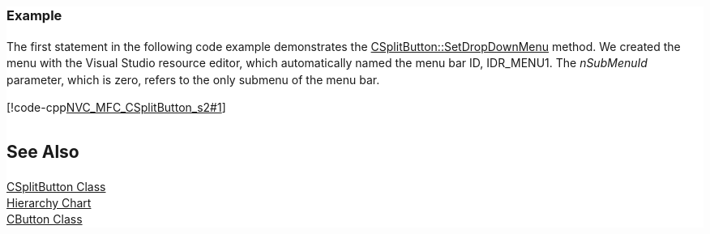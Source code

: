 ### Example  
 The first statement in the following code example demonstrates the [CSplitButton::SetDropDownMenu](#setdropdownmenu) method. We created the menu with the Visual Studio resource editor, which automatically named the menu bar ID, IDR_MENU1. The *nSubMenuId* parameter, which is zero, refers to the only submenu of the menu bar.  
  
 [!code-cpp[NVC_MFC_CSplitButton_s2#1](../../mfc/reference/codesnippet/cpp/csplitbutton-class_1.cpp)]  
  
## See Also  
 [CSplitButton Class](../../mfc/reference/csplitbutton-class.md)   
 [Hierarchy Chart](../../mfc/hierarchy-chart.md)   
 [CButton Class](../../mfc/reference/cbutton-class.md)
